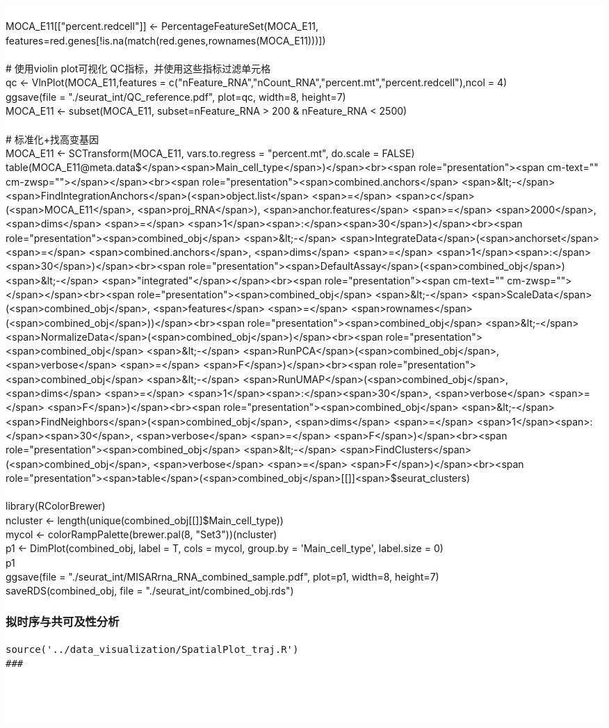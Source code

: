 </span><br><span role="presentation"><span>MOCA_E11</span>[[<span>"percent.redcell"</span>]] <span>&lt;-</span> <span>PercentageFeatureSet</span>(<span>MOCA_E11</span>, <span>features</span><span>=</span><span>red.genes</span>[<span>!</span><span>is.na</span>(<span>match</span>(<span>red.genes</span>,<span>rownames</span>(<span>MOCA_E11</span>)))])</span><br><span role="presentation"><span cm-text="" cm-zwsp=""></span></span><br><span role="presentation"><span># 使用violin plot可视化  QC指标，并使用这些指标过滤单元格</span></span><br><span role="presentation"><span>qc</span> <span>&lt;-</span> <span>VlnPlot</span>(<span>MOCA_E11</span>,<span>features</span> <span>=</span> <span>c</span>(<span>"nFeature_RNA"</span>,<span>"nCount_RNA"</span>,<span>"percent.mt"</span>,<span>"percent.redcell"</span>),<span>ncol</span> <span>=</span> <span>4</span>)</span><br><span role="presentation"><span>ggsave</span>(<span>file</span> <span>=</span> <span>"./seurat_int/QC_reference.pdf"</span>, <span>plot</span><span>=</span><span>qc</span>, <span>width</span><span>=</span><span>8</span>, <span>height</span><span>=</span><span>7</span>)</span><br><span role="presentation"><span>MOCA_E11</span> <span>&lt;-</span> <span>subset</span>(<span>MOCA_E11</span>, <span>subset</span><span>=</span><span>nFeature_RNA</span> <span>&gt;</span> <span>200</span> <span>&amp;</span> <span>nFeature_RNA</span> <span>&lt;</span> <span>2500</span>)</span><br><span role="presentation"><span cm-text="" cm-zwsp=""></span></span><br><span role="presentation"><span># 标准化+找高变基因</span></span><br><span role="presentation"><span>MOCA_E11</span> <span>&lt;-</span> <span>SCTransform</span>(<span>MOCA_E11</span>, <span>vars.to.regress</span> <span>=</span> <span>"percent.mt"</span>, <span>do.scale</span> <span>=</span> <span>FALSE</span>)</span><br><span role="presentation"><span>table</span>(<span>MOCA_E11</span>@<span>meta.data</span><span>$</span><span>Main_cell_type</span>)</span><br><span role="presentation"><span cm-text="" cm-zwsp=""></span></span><br><span role="presentation"><span>combined.anchors</span> <span>&lt;-</span> <span>FindIntegrationAnchors</span>(<span>object.list</span> <span>=</span> <span>c</span>(<span>MOCA_E11</span>, <span>proj_RNA</span>), <span>anchor.features</span> <span>=</span> <span>2000</span>, <span>dims</span> <span>=</span> <span>1</span><span>:</span><span>30</span>)</span><br><span role="presentation"><span>combined_obj</span> <span>&lt;-</span> <span>IntegrateData</span>(<span>anchorset</span> <span>=</span> <span>combined.anchors</span>, <span>dims</span> <span>=</span> <span>1</span><span>:</span><span>30</span>)</span><br><span role="presentation"><span>DefaultAssay</span>(<span>combined_obj</span>) <span>&lt;-</span> <span>"integrated"</span></span><br><span role="presentation"><span cm-text="" cm-zwsp=""></span></span><br><span role="presentation"><span>combined_obj</span> <span>&lt;-</span> <span>ScaleData</span>(<span>combined_obj</span>, <span>features</span> <span>=</span> <span>rownames</span>(<span>combined_obj</span>))</span><br><span role="presentation"><span>combined_obj</span> <span>&lt;-</span> <span>NormalizeData</span>(<span>combined_obj</span>)</span><br><span role="presentation"><span>combined_obj</span> <span>&lt;-</span> <span>RunPCA</span>(<span>combined_obj</span>, <span>verbose</span> <span>=</span> <span>F</span>)</span><br><span role="presentation"><span>combined_obj</span> <span>&lt;-</span> <span>RunUMAP</span>(<span>combined_obj</span>, <span>dims</span> <span>=</span> <span>1</span><span>:</span><span>30</span>, <span>verbose</span> <span>=</span> <span>F</span>)</span><br><span role="presentation"><span>combined_obj</span> <span>&lt;-</span> <span>FindNeighbors</span>(<span>combined_obj</span>, <span>dims</span> <span>=</span> <span>1</span><span>:</span><span>30</span>, <span>verbose</span> <span>=</span> <span>F</span>)</span><br><span role="presentation"><span>combined_obj</span> <span>&lt;-</span> <span>FindClusters</span>(<span>combined_obj</span>, <span>verbose</span> <span>=</span> <span>F</span>)</span><br><span role="presentation"><span>table</span>(<span>combined_obj</span>[[]]<span>$</span><span>seurat_clusters</span>)</span><br><span role="presentation"><span cm-text="" cm-zwsp=""></span></span><br><span role="presentation"><span>library</span>(<span>RColorBrewer</span>)</span><br><span role="presentation"><span>ncluster</span> <span>&lt;-</span> <span>length</span>(<span>unique</span>(<span>combined_obj</span>[[]]<span>$</span><span>Main_cell_type</span>))</span><br><span role="presentation"><span>mycol</span> <span>&lt;-</span> <span>colorRampPalette</span>(<span>brewer.pal</span>(<span>8</span>, <span>"Set3"</span>))(<span>ncluster</span>)</span><br><span role="presentation"><span>p1</span> <span>&lt;-</span> <span>DimPlot</span>(<span>combined_obj</span>, <span>label</span> <span>=</span> <span>T</span>, <span>cols</span> <span>=</span> <span>mycol</span>, <span>group.by</span> <span>=</span> <span>'Main_cell_type'</span>, <span>label.size</span> <span>=</span> <span>0</span>)</span><br><span role="presentation"><span>p1</span></span><br><span role="presentation"><span>ggsave</span>(<span>file</span> <span>=</span> <span>"./seurat_int/MISARrna_RNA_combined_sample.pdf"</span>, <span>plot</span><span>=</span><span>p1</span>, <span>width</span><span>=</span><span>8</span>, <span>height</span><span>=</span><span>7</span>)</span><br><span role="presentation"><span>saveRDS</span>(<span>combined_obj</span>, <span>file</span> <span>=</span> <span>"./seurat_int/combined_obj.rds"</span>)</span></pre><h3 cid="n27" mdtype="heading"><span md-inline="plain">拟时序与共可及性分析</span></h3><pre spellcheck="false" lang="R" cid="n28" mdtype="fences"><span role="presentation"><span>source</span>(<span>'../data_visualization/SpatialPlot_traj.R'</span>)</span><br><span role="presentation"><span>###